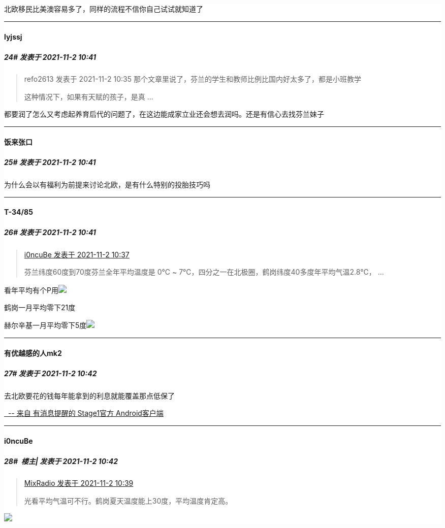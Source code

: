 北欧移民比美澳容易多了，同样的流程不信你自己试试就知道了

*****

####  lyjssj
##### 24#       发表于 2021-11-2 10:41

<blockquote>refo2613 发表于 2021-11-2 10:35
那个文章里说了，芬兰的学生和教师比例比国内好太多了，都是小班教学

这种情况下，如果有天赋的孩子，是真 ...</blockquote>
都要润了怎么又考虑起养育后代的问题了，在这边能成家立业还会想去润吗。还是有信心去找芬兰妹子

*****

####  饭来张口
##### 25#       发表于 2021-11-2 10:41

为什么会以有福利为前提来讨论北欧，是有什么特别的投胎技巧吗

*****

####  T-34/85
##### 26#       发表于 2021-11-2 10:41

<blockquote><a href="httphttps://bbs.saraba1st.com/2b/forum.php?mod=redirect&amp;goto=findpost&amp;pid=53375004&amp;ptid=2035272" target="_blank">i0ncuBe 发表于 2021-11-2 10:37</a>

芬兰纬度60度到70度芬兰全年平均温度是 0℃ ~ 7℃，四分之一在北极圈，鹤岗纬度40多度年平均气温2.8℃， ...</blockquote>
看年平均有个P用<img src="https://static.saraba1st.com/image/smiley/face2017/067.png" referrerpolicy="no-referrer">

鹤岗一月平均零下21度

赫尔辛基一月平均零下5度<img src="https://static.saraba1st.com/image/smiley/face2017/067.png" referrerpolicy="no-referrer">

*****

####  有优越感的人mk2
##### 27#       发表于 2021-11-2 10:42

去北欧要花的钱每年能拿到的利息就能覆盖那点低保了

[  -- 来自 有消息提醒的 Stage1官方 Android客户端](https://www.coolapk.com/apk/140634)

*****

####  i0ncuBe
##### 28#         楼主| 发表于 2021-11-2 10:42

<blockquote><a href="httphttps://bbs.saraba1st.com/2b/forum.php?mod=redirect&amp;goto=findpost&amp;pid=53375069&amp;ptid=2035272" target="_blank">MixRadio 发表于 2021-11-2 10:39</a>

光看平均气温可不行。鹤岗夏天温度能上30度，平均温度肯定高。</blockquote>

<img src="https://img.saraba1st.com/forum/202111/02/104212d9vpg44e5w419eek.png" referrerpolicy="no-referrer">
